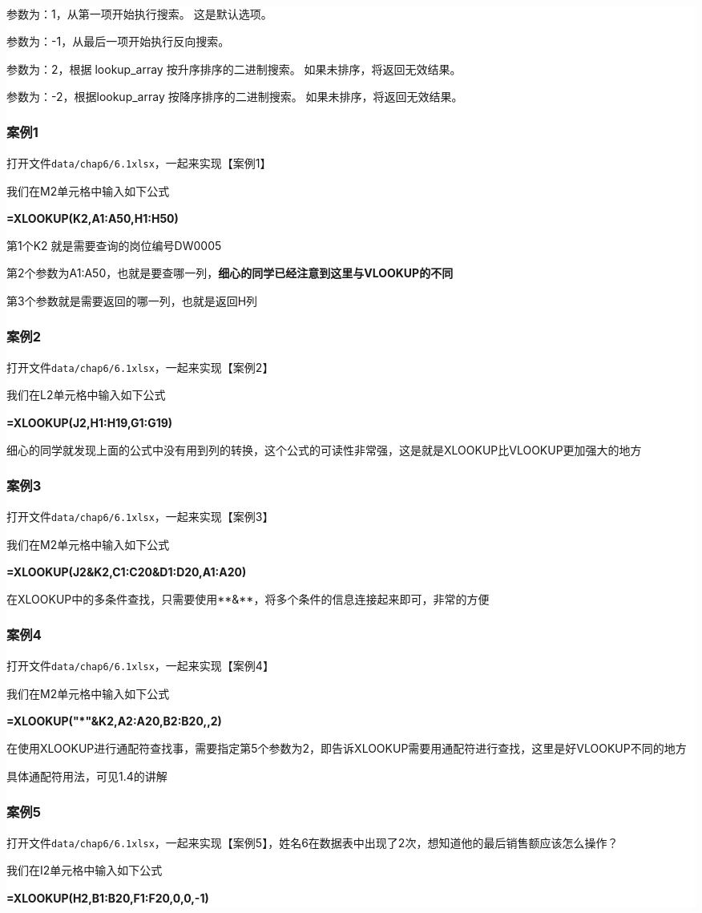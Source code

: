参数为：1，从第一项开始执行搜索。 这是默认选项。

参数为：-1，从最后一项开始执行反向搜索。

参数为：2，根据 lookup_array 按升序排序的二进制搜索。 如果未排序，将返回无效结果。

参数为：-2，根据lookup_array 按降序排序的二进制搜索。 如果未排序，将返回无效结果。

### 案例1

打开文件`data/chap6/6.1xlsx`，一起来实现【案例1】

我们在M2单元格中输入如下公式

**=XLOOKUP(K2,A1:A50,H1:H50)**

第1个K2 就是需要查询的岗位编号DW0005

第2个参数为A1:A50，也就是要查哪一列，**细心的同学已经注意到这里与VLOOKUP的不同**

第3个参数就是需要返回的哪一列，也就是返回H列

### 案例2

打开文件`data/chap6/6.1xlsx`，一起来实现【案例2】

我们在L2单元格中输入如下公式

**=XLOOKUP(J2,H1:H19,G1:G19)**

细心的同学就发现上面的公式中没有用到列的转换，这个公式的可读性非常强，这是就是XLOOKUP比VLOOKUP更加强大的地方

### 案例3

打开文件`data/chap6/6.1xlsx`，一起来实现【案例3】

我们在M2单元格中输入如下公式

**=XLOOKUP(J2&K2,C1:C20&D1:D20,A1:A20)**

在XLOOKUP中的多条件查找，只需要使用**&**，将多个条件的信息连接起来即可，非常的方便

### 案例4

打开文件`data/chap6/6.1xlsx`，一起来实现【案例4】

我们在M2单元格中输入如下公式

**=XLOOKUP("*"&K2,A2:A20,B2:B20,,2)**

在使用XLOOKUP进行通配符查找事，需要指定第5个参数为2，即告诉XLOOKUP需要用通配符进行查找，这里是好VLOOKUP不同的地方

具体通配符用法，可见1.4的讲解

### 案例5

打开文件`data/chap6/6.1xlsx`，一起来实现【案例5】，姓名6在数据表中出现了2次，想知道他的最后销售额应该怎么操作？

我们在I2单元格中输入如下公式

**=XLOOKUP(H2,B1:B20,F1:F20,0,0,-1)**
